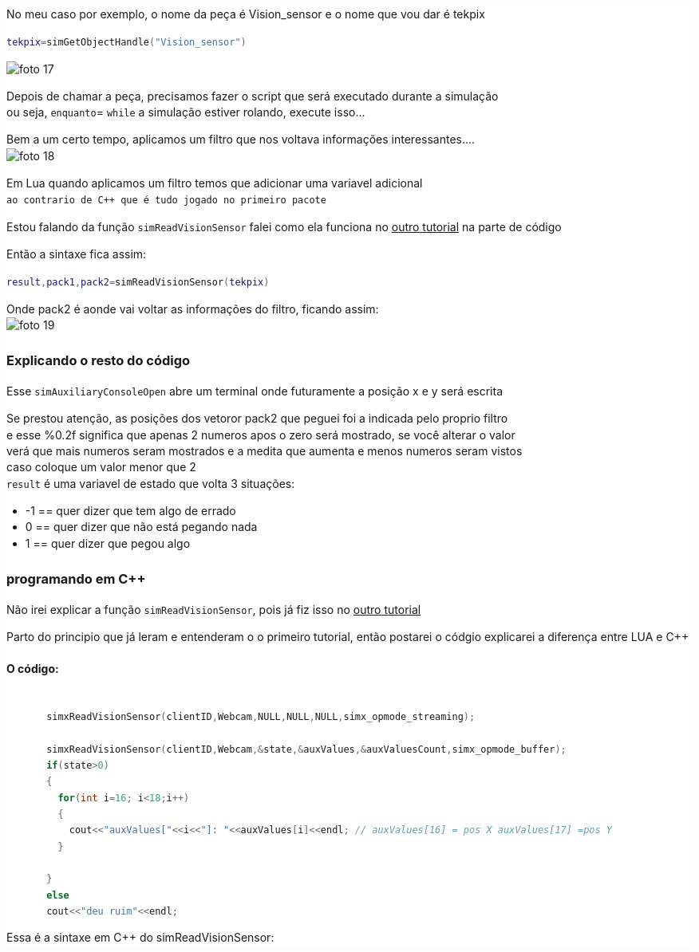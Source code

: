 No meu caso por exemplo, o nome da peça é Vision_sensor e o nome que vou dar é tekpix  
```LUA  
tekpix=simGetObjectHandle("Vision_sensor")
```
![foto 17](https://raw.githubusercontent.com/orivaldosantana/GPRo/master/RoboticArm/Tutorial/foto%2017.png)

Depois de chamar a peça, precisamos fazer o script que será executado durante a simulação  
ou seja,  `enquanto`= `while` a simulação estiver rolando, execute isso...  



Bem a um certo tempo, aplicamos um filtro que nos voltava informações interessantes....  
![foto 18](https://raw.githubusercontent.com/orivaldosantana/GPRo/master/RoboticArm/Tutorial/foto%2018%20.png)

Em Lua quando aplicamos um filtro temos que adicionar uma variavel adicional  
`ao contrario de C++ que é tudo jogado no primeiro pacote`  

Estou falando da função `simReadVisionSensor` falei como ela funciona no [outro tutorial](https://github.com/orivaldosantana/GPRo/blob/master/V-rep.md)   na parte de código  

Então a sintaxe fica assim:  
```LUA  
result,pack1,pack2=simReadVisionSensor(tekpix)
```
Onde pack2  é aonde vai voltar as informações do filtro, ficando assim:  
 ![foto 19](https://raw.githubusercontent.com/orivaldosantana/GPRo/master/RoboticArm/Tutorial/foto%2019.png)


 ### Explicando  o resto do código
 Esse `simAuxiliaryConsoleOpen` abre um terminal onde futuramente a posição x e y será escrita  

 Se prestou atenção, as posições dos vetoror pack2 que peguei foi a indicada pelo proprio filtro  
 e  esse %0.2f significa que apenas 2 numeros apos o zero será mostrado, se você alterar o valor  
verá que mais numeros seram mostrados e a medita que aumenta e menos numeros seram vistos  
 caso coloque um valor menor que 2  
 `result` é uma variavel de estado que volta 3 situações:  

 *  -1 == quer dizer que tem algo de errado  
 *   0 == quer dizer que não está pegando nada  
 *   1 ==  quer dizer que pegou algo 

 ### programando em C++  

 Não irei explicar a função `simReadVisionSensor`, pois já fiz isso  no [outro tutorial](https://github.com/orivaldosantana/GPRo/blob/master/V-rep.md)  

 Parto do principio que já leram e entenderam o o primeiro tutorial, então postarei o códgio explicarei a diferença entre LUA e C++  

 #### O código:  
 ```C++

        simxReadVisionSensor(clientID,Webcam,NULL,NULL,NULL,simx_opmode_streaming);

        simxReadVisionSensor(clientID,Webcam,&state,&auxValues,&auxValuesCount,simx_opmode_buffer);
        if(state>0)
        {
          for(int i=16; i<18;i++)
          {
            cout<<"auxValues["<<i<<"]: "<<auxValues[i]<<endl; // auxValues[16] = pos X auxValues[17] =pos Y
          }

        }
        else
        cout<<"deu ruim"<<endl;
```  
Essa é a sintaxe em C++ do simReadVisionSensor:  
